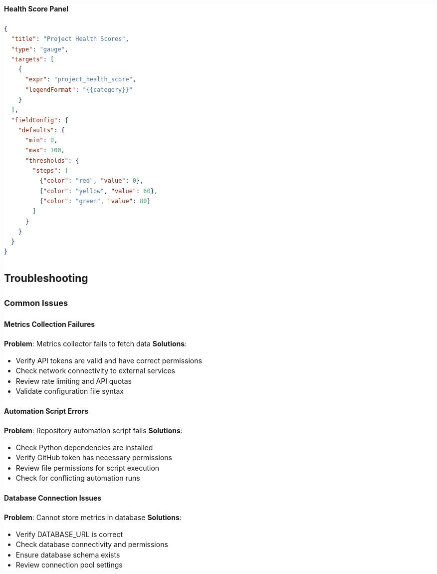 #### Health Score Panel
```json
{
  "title": "Project Health Scores",
  "type": "gauge",
  "targets": [
    {
      "expr": "project_health_score",
      "legendFormat": "{{category}}"
    }
  ],
  "fieldConfig": {
    "defaults": {
      "min": 0,
      "max": 100,
      "thresholds": {
        "steps": [
          {"color": "red", "value": 0},
          {"color": "yellow", "value": 60},
          {"color": "green", "value": 80}
        ]
      }
    }
  }
}
```

## Troubleshooting

### Common Issues

#### Metrics Collection Failures

**Problem**: Metrics collector fails to fetch data
**Solutions**:
- Verify API tokens are valid and have correct permissions
- Check network connectivity to external services
- Review rate limiting and API quotas
- Validate configuration file syntax

#### Automation Script Errors

**Problem**: Repository automation script fails
**Solutions**:
- Check Python dependencies are installed
- Verify GitHub token has necessary permissions
- Review file permissions for script execution
- Check for conflicting automation runs

#### Database Connection Issues

**Problem**: Cannot store metrics in database
**Solutions**:
- Verify DATABASE_URL is correct
- Check database connectivity and permissions
- Ensure database schema exists
- Review connection pool settings
